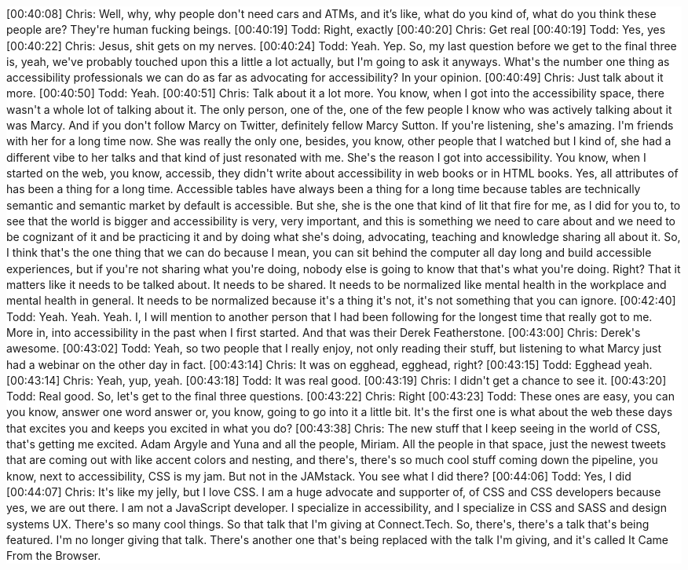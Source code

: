 [00:40:08] Chris: Well, why, why people don't need cars and ATMs, and it’s like, what do you kind of, what do you think these people are? They're human fucking beings.
[00:40:19] Todd: Right, exactly
[00:40:20] Chris: Get real
[00:40:19] Todd: Yes, yes
[00:40:22] Chris: Jesus, shit gets on my nerves.
[00:40:24] Todd: Yeah. Yep. So, my last question before we get to the final three is, yeah, we've probably touched upon this a little a lot actually, but I'm going to ask it anyways.
What's the number one thing as accessibility professionals we can do as far as advocating for accessibility? In your opinion.
[00:40:49] Chris: Just talk about it more.
[00:40:50] Todd: Yeah.
[00:40:51] Chris: Talk about it a lot more. You know, when I got into the accessibility space, there wasn't a whole lot of talking about it. The only person, one of the, one of the few people I know who was actively talking about it was Marcy.
And if you don't follow Marcy on Twitter, definitely fellow Marcy Sutton. If you're listening, she's amazing. I'm friends with her for a long time now. She was really the only one, besides, you know, other people that I watched but I kind of, she had a different vibe to her talks and that kind of just resonated with me.
She's the reason I got into accessibility. You know, when I started on the web, you know, accessib, they didn't write about accessibility in web books or in HTML books. Yes, all attributes of has been a thing for a long time. Accessible tables have always been a thing for a long time because tables are technically semantic and semantic market by default is accessible.
But she, she is the one that kind of lit that fire for me, as I did for you to, to see that the world is bigger and accessibility is very, very important, and this is something we need to care about and we need to be cognizant of it and be practicing it and by doing what she's doing, advocating, teaching and knowledge sharing all about it.
So, I think that's the one thing that we can do because I mean, you can sit behind the computer all day long and build accessible experiences, but if you're not sharing what you're doing, nobody else is going to know that that's what you're doing. Right? That it matters like it needs to be talked about.
It needs to be shared. It needs to be normalized like mental health in the workplace and mental health in general. It needs to be normalized because it's a thing it's not, it's not something that you can ignore.
[00:42:40] Todd: Yeah. Yeah. Yeah. I, I will mention to another person that I had been following for the longest time that really got to me.
More in, into accessibility in the past when I first started. And that was their Derek Featherstone.
[00:43:00] Chris: Derek's awesome.
[00:43:02] Todd: Yeah, so two people that I really enjoy, not only reading their stuff, but listening to what Marcy just had a webinar on the other day in fact.
[00:43:14] Chris: It was on egghead, egghead, right?
[00:43:15] Todd: Egghead yeah.
[00:43:14] Chris: Yeah, yup, yeah.
[00:43:18] Todd: It was real good.
[00:43:19] Chris: I didn't get a chance to see it.
[00:43:20] Todd: Real good. So, let's get to the final three questions.
[00:43:22] Chris: Right
[00:43:23] Todd: These ones are easy, you can you know, answer one word answer or, you know, going to go into it a little bit. It's the first one is what about the web these days that excites you and keeps you excited in what you do?
[00:43:38] Chris: The new stuff that I keep seeing in the world of CSS, that's getting me excited. Adam Argyle and Yuna and all the people, Miriam. All the people in that space, just the newest tweets that are coming out with like accent colors and nesting, and there's, there's so much cool stuff coming down the pipeline, you know, next to accessibility, CSS is my jam.
But not in the JAMstack. You see what I did there?
[00:44:06] Todd: Yes, I did
[00:44:07] Chris: It's like my jelly, but I love CSS. I am a huge advocate and supporter of, of CSS and CSS developers because yes, we are out there.
I am not a JavaScript developer. I specialize in accessibility, and I specialize in CSS and SASS and design systems UX. There's so many cool things. So that talk that I'm giving at Connect.Tech. So, there's, there's a talk that's being featured. I'm no longer giving that talk. There's another one that's being replaced with the talk I'm giving, and it's called It Came From the Browser.